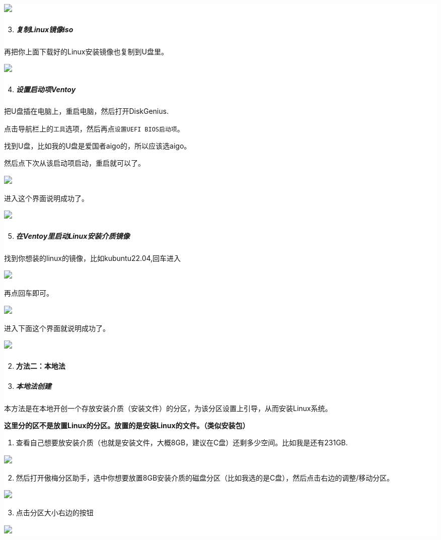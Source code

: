 ![](https://cdn.eo.r2.tungchiahui.cn/tungwebsite/assets/images/2024-03-30/image73.webp)

3.  ##### 复制Linux镜像iso

再把你上面下载好的Linux安装镜像也复制到U盘里。

![](https://cdn.eo.r2.tungchiahui.cn/tungwebsite/assets/images/2024-03-30/image74.webp)

4.  ##### 设置启动项Ventoy

把U盘插在电脑上，重启电脑，然后打开DiskGenius.

点击导航栏上的`工具`选项，然后再点`设置UEFI BIOS启动项`。

找到U盘，比如我的U盘是爱国者aigo的，所以应该选aigo。

然后点下次从该启动项启动，重启就可以了。

![](https://cdn.eo.r2.tungchiahui.cn/tungwebsite/assets/images/2024-03-30/image75.webp)

进入这个界面说明成功了。

![](https://cdn.eo.r2.tungchiahui.cn/tungwebsite/assets/images/2024-03-30/image76.webp)

5.  ##### 在Ventoy里启动Linux安装介质镜像

找到你想装的linux的镜像，比如kubuntu22.04,回车进入

![](https://cdn.eo.r2.tungchiahui.cn/tungwebsite/assets/images/2024-03-30/image77.webp)

再点回车即可。

![](https://cdn.eo.r2.tungchiahui.cn/tungwebsite/assets/images/2024-03-30/image78.webp)

进入下面这个界面就说明成功了。

![](https://cdn.eo.r2.tungchiahui.cn/tungwebsite/assets/images/2024-03-30/image79.webp)

2.  #### 方法二：本地法

1.  ##### 本地法创建

本方法是在本地开创一个存放安装介质（安装文件）的分区，为该分区设置上引导，从而安装Linux系统。

**这里分的区不是放置Linux的分区。放置的是安装Linux的文件。（类似安装包）**

1.  查看自己想要放安装介质（也就是安装文件，大概8GB，建议在C盘）还剩多少空间。比如我是还有231GB.

![](https://cdn.eo.r2.tungchiahui.cn/tungwebsite/assets/images/2024-03-30/image80.webp)

2.  然后打开傲梅分区助手，选中你想要放置8GB安装介质的磁盘分区（比如我选的是C盘），然后点击右边的调整/移动分区。

![](https://cdn.eo.r2.tungchiahui.cn/tungwebsite/assets/images/2024-03-30/image81.webp)

3.  点击分区大小右边的按钮

![](https://cdn.eo.r2.tungchiahui.cn/tungwebsite/assets/images/2024-03-30/image82.webp)
